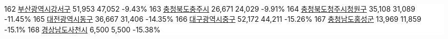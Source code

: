   <tr class="item">
    <td>162</td>
    <td><a href="/apt/부산광역시강서구">부산광역시강서구</a></td>
    <td>51,953</td>
    <td>47,052</td>
    <td>-9.43%</td>
  </tr>

  <tr class="item">
    <td>163</td>
    <td><a href="/apt/충청북도충주시">충청북도충주시</a></td>
    <td>26,671</td>
    <td>24,029</td>
    <td>-9.91%</td>
  </tr>

  <tr class="item">
    <td>164</td>
    <td><a href="/apt/충청북도청주시청원구">충청북도청주시청원구</a></td>
    <td>35,108</td>
    <td>31,089</td>
    <td>-11.45%</td>
  </tr>

  <tr class="item">
    <td>165</td>
    <td><a href="/apt/대전광역시동구">대전광역시동구</a></td>
    <td>36,667</td>
    <td>31,406</td>
    <td>-14.35%</td>
  </tr>

  <tr class="item">
    <td>166</td>
    <td><a href="/apt/대구광역시중구">대구광역시중구</a></td>
    <td>52,172</td>
    <td>44,211</td>
    <td>-15.26%</td>
  </tr>

  <tr class="item">
    <td>167</td>
    <td><a href="/apt/충청남도홍성군">충청남도홍성군</a></td>
    <td>13,969</td>
    <td>11,859</td>
    <td>-15.1%</td>
  </tr>

  <tr class="item">
    <td>168</td>
    <td><a href="/apt/경상남도사천시">경상남도사천시</a></td>
    <td>6,500</td>
    <td>5,500</td>
    <td>-15.38%</td>
  </tr>
